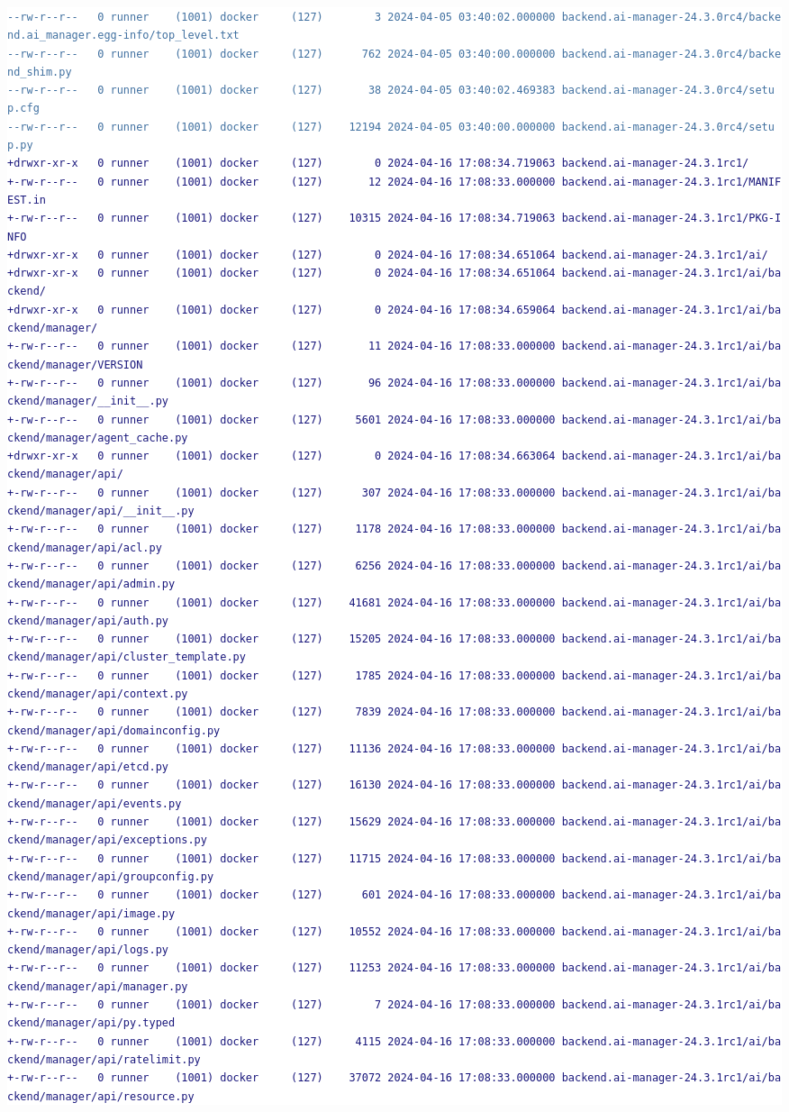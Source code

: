 ```diff
--rw-r--r--   0 runner    (1001) docker     (127)        3 2024-04-05 03:40:02.000000 backend.ai-manager-24.3.0rc4/backend.ai_manager.egg-info/top_level.txt
--rw-r--r--   0 runner    (1001) docker     (127)      762 2024-04-05 03:40:00.000000 backend.ai-manager-24.3.0rc4/backend_shim.py
--rw-r--r--   0 runner    (1001) docker     (127)       38 2024-04-05 03:40:02.469383 backend.ai-manager-24.3.0rc4/setup.cfg
--rw-r--r--   0 runner    (1001) docker     (127)    12194 2024-04-05 03:40:00.000000 backend.ai-manager-24.3.0rc4/setup.py
+drwxr-xr-x   0 runner    (1001) docker     (127)        0 2024-04-16 17:08:34.719063 backend.ai-manager-24.3.1rc1/
+-rw-r--r--   0 runner    (1001) docker     (127)       12 2024-04-16 17:08:33.000000 backend.ai-manager-24.3.1rc1/MANIFEST.in
+-rw-r--r--   0 runner    (1001) docker     (127)    10315 2024-04-16 17:08:34.719063 backend.ai-manager-24.3.1rc1/PKG-INFO
+drwxr-xr-x   0 runner    (1001) docker     (127)        0 2024-04-16 17:08:34.651064 backend.ai-manager-24.3.1rc1/ai/
+drwxr-xr-x   0 runner    (1001) docker     (127)        0 2024-04-16 17:08:34.651064 backend.ai-manager-24.3.1rc1/ai/backend/
+drwxr-xr-x   0 runner    (1001) docker     (127)        0 2024-04-16 17:08:34.659064 backend.ai-manager-24.3.1rc1/ai/backend/manager/
+-rw-r--r--   0 runner    (1001) docker     (127)       11 2024-04-16 17:08:33.000000 backend.ai-manager-24.3.1rc1/ai/backend/manager/VERSION
+-rw-r--r--   0 runner    (1001) docker     (127)       96 2024-04-16 17:08:33.000000 backend.ai-manager-24.3.1rc1/ai/backend/manager/__init__.py
+-rw-r--r--   0 runner    (1001) docker     (127)     5601 2024-04-16 17:08:33.000000 backend.ai-manager-24.3.1rc1/ai/backend/manager/agent_cache.py
+drwxr-xr-x   0 runner    (1001) docker     (127)        0 2024-04-16 17:08:34.663064 backend.ai-manager-24.3.1rc1/ai/backend/manager/api/
+-rw-r--r--   0 runner    (1001) docker     (127)      307 2024-04-16 17:08:33.000000 backend.ai-manager-24.3.1rc1/ai/backend/manager/api/__init__.py
+-rw-r--r--   0 runner    (1001) docker     (127)     1178 2024-04-16 17:08:33.000000 backend.ai-manager-24.3.1rc1/ai/backend/manager/api/acl.py
+-rw-r--r--   0 runner    (1001) docker     (127)     6256 2024-04-16 17:08:33.000000 backend.ai-manager-24.3.1rc1/ai/backend/manager/api/admin.py
+-rw-r--r--   0 runner    (1001) docker     (127)    41681 2024-04-16 17:08:33.000000 backend.ai-manager-24.3.1rc1/ai/backend/manager/api/auth.py
+-rw-r--r--   0 runner    (1001) docker     (127)    15205 2024-04-16 17:08:33.000000 backend.ai-manager-24.3.1rc1/ai/backend/manager/api/cluster_template.py
+-rw-r--r--   0 runner    (1001) docker     (127)     1785 2024-04-16 17:08:33.000000 backend.ai-manager-24.3.1rc1/ai/backend/manager/api/context.py
+-rw-r--r--   0 runner    (1001) docker     (127)     7839 2024-04-16 17:08:33.000000 backend.ai-manager-24.3.1rc1/ai/backend/manager/api/domainconfig.py
+-rw-r--r--   0 runner    (1001) docker     (127)    11136 2024-04-16 17:08:33.000000 backend.ai-manager-24.3.1rc1/ai/backend/manager/api/etcd.py
+-rw-r--r--   0 runner    (1001) docker     (127)    16130 2024-04-16 17:08:33.000000 backend.ai-manager-24.3.1rc1/ai/backend/manager/api/events.py
+-rw-r--r--   0 runner    (1001) docker     (127)    15629 2024-04-16 17:08:33.000000 backend.ai-manager-24.3.1rc1/ai/backend/manager/api/exceptions.py
+-rw-r--r--   0 runner    (1001) docker     (127)    11715 2024-04-16 17:08:33.000000 backend.ai-manager-24.3.1rc1/ai/backend/manager/api/groupconfig.py
+-rw-r--r--   0 runner    (1001) docker     (127)      601 2024-04-16 17:08:33.000000 backend.ai-manager-24.3.1rc1/ai/backend/manager/api/image.py
+-rw-r--r--   0 runner    (1001) docker     (127)    10552 2024-04-16 17:08:33.000000 backend.ai-manager-24.3.1rc1/ai/backend/manager/api/logs.py
+-rw-r--r--   0 runner    (1001) docker     (127)    11253 2024-04-16 17:08:33.000000 backend.ai-manager-24.3.1rc1/ai/backend/manager/api/manager.py
+-rw-r--r--   0 runner    (1001) docker     (127)        7 2024-04-16 17:08:33.000000 backend.ai-manager-24.3.1rc1/ai/backend/manager/api/py.typed
+-rw-r--r--   0 runner    (1001) docker     (127)     4115 2024-04-16 17:08:33.000000 backend.ai-manager-24.3.1rc1/ai/backend/manager/api/ratelimit.py
+-rw-r--r--   0 runner    (1001) docker     (127)    37072 2024-04-16 17:08:33.000000 backend.ai-manager-24.3.1rc1/ai/backend/manager/api/resource.py
```
